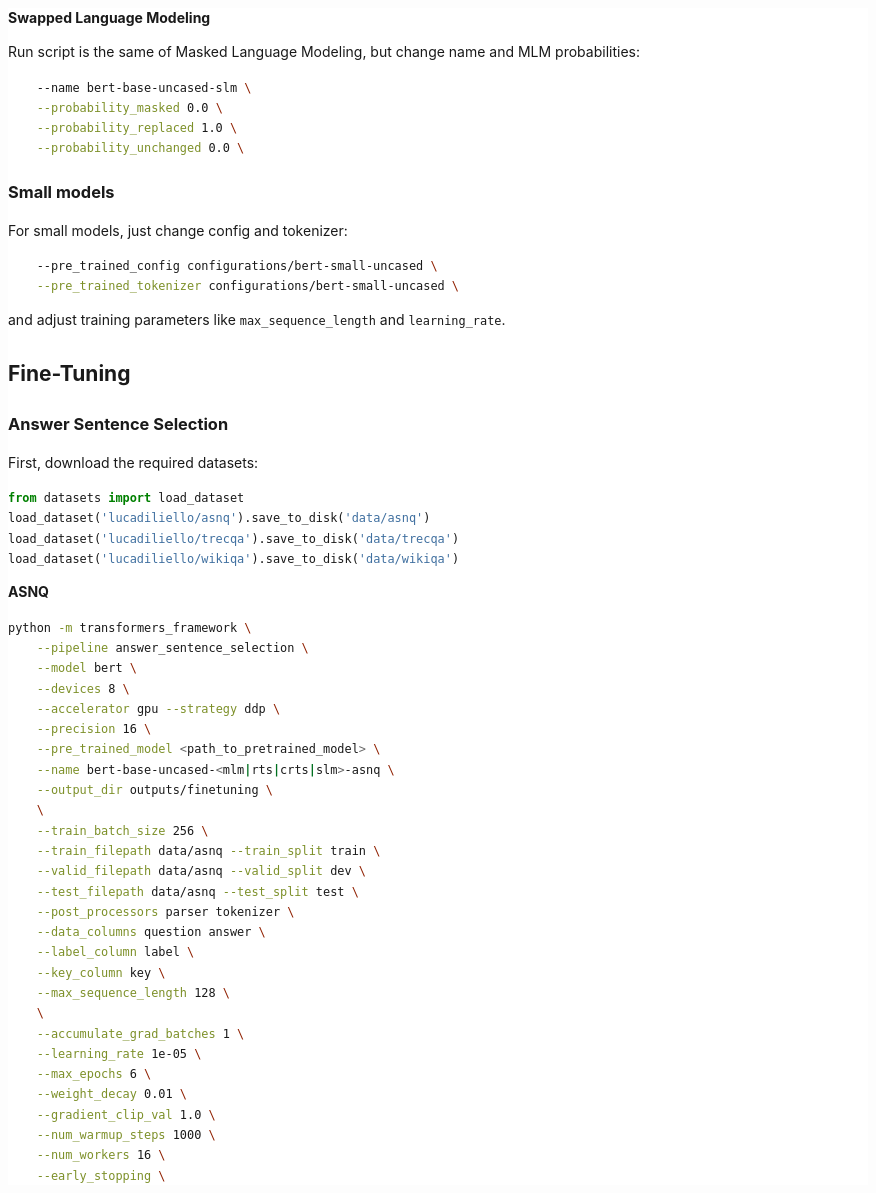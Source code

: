 
**Swapped Language Modeling**

Run script is the same of Masked Language Modeling, but change name and MLM probabilities:

```bash
    --name bert-base-uncased-slm \
    --probability_masked 0.0 \
    --probability_replaced 1.0 \
    --probability_unchanged 0.0 \
```

### Small models

For small models, just change config and tokenizer:

```bash
    --pre_trained_config configurations/bert-small-uncased \
    --pre_trained_tokenizer configurations/bert-small-uncased \
```

and adjust training parameters like `max_sequence_length` and `learning_rate`.



## Fine-Tuning

### Answer Sentence Selection

First, download the required datasets:

```python
from datasets import load_dataset
load_dataset('lucadiliello/asnq').save_to_disk('data/asnq')
load_dataset('lucadiliello/trecqa').save_to_disk('data/trecqa')
load_dataset('lucadiliello/wikiqa').save_to_disk('data/wikiqa')
```

**ASNQ**

```bash
python -m transformers_framework \
    --pipeline answer_sentence_selection \
    --model bert \
    --devices 8 \
    --accelerator gpu --strategy ddp \
    --precision 16 \
    --pre_trained_model <path_to_pretrained_model> \
    --name bert-base-uncased-<mlm|rts|crts|slm>-asnq \
    --output_dir outputs/finetuning \
    \
    --train_batch_size 256 \
    --train_filepath data/asnq --train_split train \
    --valid_filepath data/asnq --valid_split dev \
    --test_filepath data/asnq --test_split test \
    --post_processors parser tokenizer \
    --data_columns question answer \
    --label_column label \
    --key_column key \
    --max_sequence_length 128 \
    \
    --accumulate_grad_batches 1 \
    --learning_rate 1e-05 \
    --max_epochs 6 \
    --weight_decay 0.01 \
    --gradient_clip_val 1.0 \
    --num_warmup_steps 1000 \
    --num_workers 16 \
    --early_stopping \
```